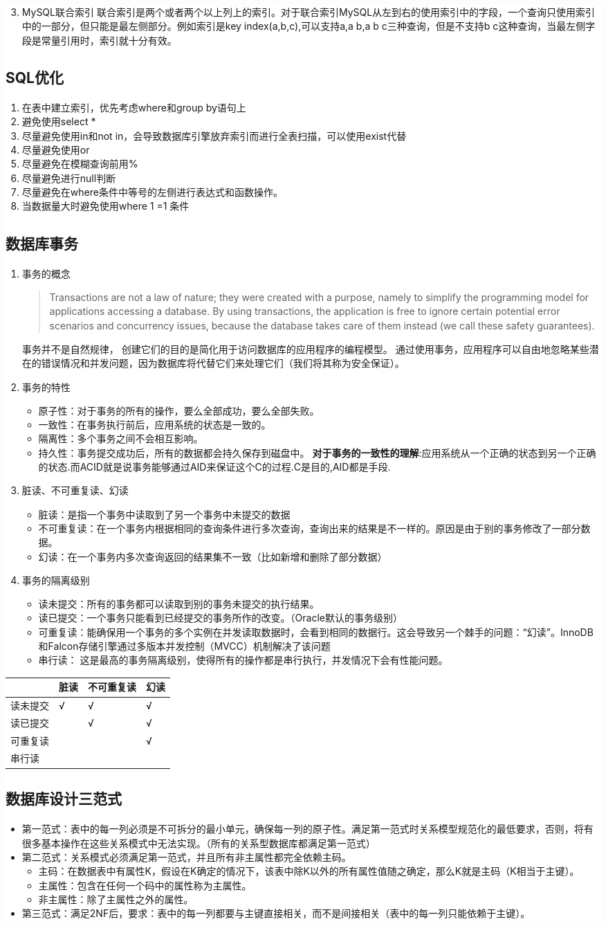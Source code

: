 3. MySQL联合索引
    联合索引是两个或者两个以上列上的索引。对于联合索引MySQL从左到右的使用索引中的字段，一个查询只使用索引中的一部分，但只能是最左侧部分。例如索引是key index(a,b,c),可以支持a,a b,a b c三种查询，但是不支持b c这种查询，当最左侧字段是常量引用时，索引就十分有效。

## SQL优化
1. 在表中建立索引，优先考虑where和group by语句上
2. 避免使用select *
3. 尽量避免使用in和not in，会导致数据库引擎放弃索引而进行全表扫描，可以使用exist代替
4. 尽量避免使用or
5. 尽量避免在模糊查询前用%
6. 尽量避免进行null判断
7. 尽量避免在where条件中等号的左侧进行表达式和函数操作。
8. 当数据量大时避免使用where 1 =1 条件
## 数据库事务
1. 事务的概念

    >  Transactions are not a law of nature; they were created with a purpose, namely to simplify the programming model for applications accessing a database. By using transactions, the application is free to ignore certain potential error scenarios and concurrency issues, because the database takes care of them instead (we call these safety guarantees).

     事务并不是自然规律， 创建它们的目的是简化用于访问数据库的应用程序的编程模型。 通过使用事务，应用程序可以自由地忽略某些潜在的错误情况和并发问题，因为数据库将代替它们来处理它们（我们将其称为安全保证）。
2. 事务的特性
     * 原子性：对于事务的所有的操作，要么全部成功，要么全部失败。
     * 一致性：在事务执行前后，应用系统的状态是一致的。
     * 隔离性：多个事务之间不会相互影响。
     * 持久性：事务提交成功后，所有的数据都会持久保存到磁盘中。
    **对于事务的一致性的理解**:应用系统从一个正确的状态到另一个正确的状态.而ACID就是说事务能够通过AID来保证这个C的过程.C是目的,AID都是手段.
3. 脏读、不可重复读、幻读
    * 脏读：是指一个事务中读取到了另一个事务中未提交的数据
    * 不可重复读：在一个事务内根据相同的查询条件进行多次查询，查询出来的结果是不一样的。原因是由于别的事务修改了一部分数据。
    * 幻读：在一个事务内多次查询返回的结果集不一致（比如新增和删除了部分数据）

4. 事务的隔离级别
    * 读未提交：所有的事务都可以读取到别的事务未提交的执行结果。
    * 读已提交：一个事务只能看到已经提交的事务所作的改变。（Oracle默认的事务级别）
    * 可重复读：能确保用一个事务的多个实例在并发读取数据时，会看到相同的数据行。这会导致另一个棘手的问题：“幻读”。InnoDB和Falcon存储引擎通过多版本并发控制（MVCC）机制解决了该问题
    * 串行读： 这是最高的事务隔离级别，使得所有的操作都是串行执行，并发情况下会有性能问题。


|          | 脏读 | 不可重复读 | 幻读 |
|----------|------|------------|------|
| 读未提交 | √   | √         | √   |
| 读已提交 |      | √         | √   |
| 可重复读 |      |            | √   |
| 串行读   |      |            |      |
## 数据库设计三范式
  * 第一范式：表中的每一列必须是不可拆分的最小单元，确保每一列的原子性。满足第一范式时关系模型规范化的最低要求，否则，将有很多基本操作在这些关系模式中无法实现。（所有的关系型数据库都满足第一范式）
  * 第二范式：关系模式必须满足第一范式，并且所有非主属性都完全依赖主码。
      * 主码：在数据表中有属性K，假设在K确定的情况下，该表中除K以外的所有属性值随之确定，那么K就是主码（K相当于主键）。
      * 主属性：包含在任何一个码中的属性称为主属性。
      * 非主属性：除了主属性之外的属性。
  * 第三范式：满足2NF后，要求：表中的每一列都要与主键直接相关，而不是间接相关（表中的每一列只能依赖于主键）。
